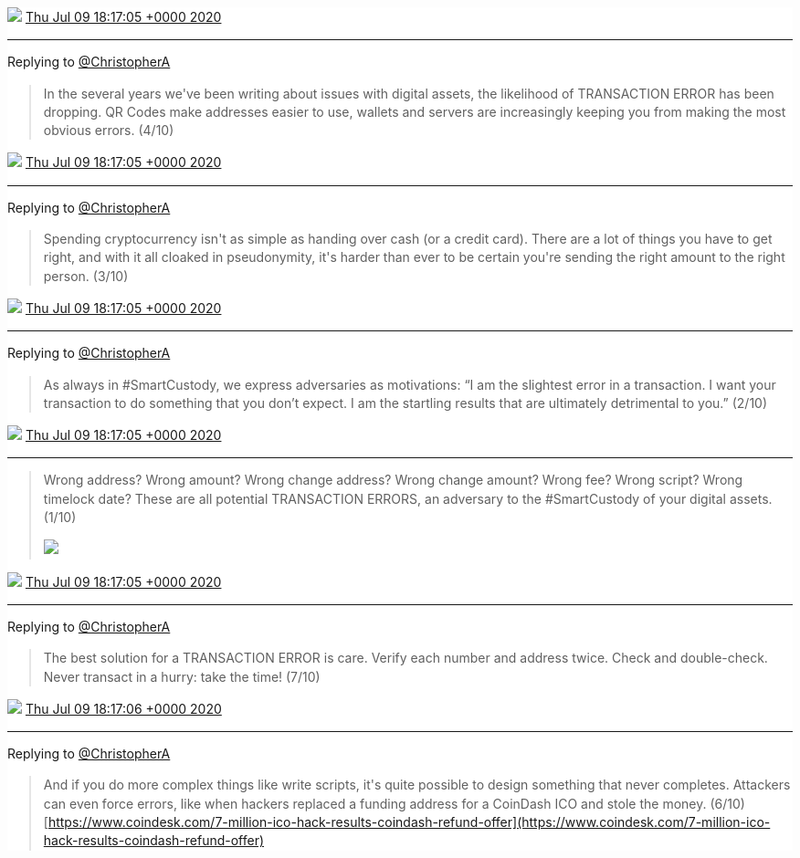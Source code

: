 <img src="../../media/tweet.ico" width="12" /> [Thu Jul 09 18:17:05 +0000 2020](https://twitter.com/ChristopherA/status/1281291300650680320)

----

Replying to [@ChristopherA](https://twitter.com/ChristopherA/status/1281291299052679168)

> In the several years we've been writing about issues with digital assets, the likelihood of TRANSACTION ERROR has been dropping. QR Codes make addresses easier to use, wallets and servers are increasingly keeping you from making the most obvious errors. (4/10)

<img src="../../media/tweet.ico" width="12" /> [Thu Jul 09 18:17:05 +0000 2020](https://twitter.com/ChristopherA/status/1281291299836973056)

----

Replying to [@ChristopherA](https://twitter.com/ChristopherA/status/1281291298272468992)

> Spending cryptocurrency isn't as simple as handing over cash (or a credit card). There are a lot of things you have to get right, and with it all cloaked in pseudonymity, it's harder than ever to be certain you're sending the right amount to the right person. (3/10)

<img src="../../media/tweet.ico" width="12" /> [Thu Jul 09 18:17:05 +0000 2020](https://twitter.com/ChristopherA/status/1281291299052679168)

----

Replying to [@ChristopherA](https://twitter.com/ChristopherA/status/1281291296645058560)

> As always in #SmartCustody, we express adversaries as motivations: “I am the slightest error in a transaction. I want your transaction to do something that you don’t expect. I am the startling results that are ultimately detrimental to you.” (2/10)

<img src="../../media/tweet.ico" width="12" /> [Thu Jul 09 18:17:05 +0000 2020](https://twitter.com/ChristopherA/status/1281291298272468992)

----

> Wrong address? Wrong amount? Wrong change address? Wrong change amount? Wrong fee? Wrong script? Wrong timelock date? These are all potential TRANSACTION ERRORS, an adversary to the #SmartCustody of your digital assets. (1/10) 
> 
> ![](../../media/1281291296645058560-EcgPpJ6UYAAxLtU.jpg)

<img src="../../media/tweet.ico" width="12" /> [Thu Jul 09 18:17:05 +0000 2020](https://twitter.com/ChristopherA/status/1281291296645058560)

----

Replying to [@ChristopherA](https://twitter.com/ChristopherA/status/1281291301460168704)

> The best solution for a TRANSACTION ERROR is care. Verify each number and address twice. Check and double-check. Never transact in a hurry: take the time! (7/10)

<img src="../../media/tweet.ico" width="12" /> [Thu Jul 09 18:17:06 +0000 2020](https://twitter.com/ChristopherA/status/1281291302437449729)

----

Replying to [@ChristopherA](https://twitter.com/ChristopherA/status/1281291300650680320)

> And if you do more complex things like write scripts, it's quite possible to design something that never completes. Attackers can even force errors, like when hackers replaced a funding address for a CoinDash ICO and stole the money. (6/10) [https://www.coindesk.com/7-million-ico-hack-results-coindash-refund-offer](https://www.coindesk.com/7-million-ico-hack-results-coindash-refund-offer)
